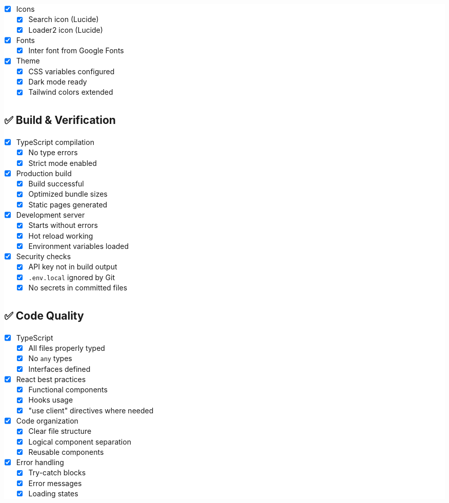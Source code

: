 - [x] Icons
  - [x] Search icon (Lucide)
  - [x] Loader2 icon (Lucide)
  
- [x] Fonts
  - [x] Inter font from Google Fonts
  
- [x] Theme
  - [x] CSS variables configured
  - [x] Dark mode ready
  - [x] Tailwind colors extended

## ✅ Build & Verification

- [x] TypeScript compilation
  - [x] No type errors
  - [x] Strict mode enabled
  
- [x] Production build
  - [x] Build successful
  - [x] Optimized bundle sizes
  - [x] Static pages generated
  
- [x] Development server
  - [x] Starts without errors
  - [x] Hot reload working
  - [x] Environment variables loaded
  
- [x] Security checks
  - [x] API key not in build output
  - [x] `.env.local` ignored by Git
  - [x] No secrets in committed files

## ✅ Code Quality

- [x] TypeScript
  - [x] All files properly typed
  - [x] No `any` types
  - [x] Interfaces defined
  
- [x] React best practices
  - [x] Functional components
  - [x] Hooks usage
  - [x] "use client" directives where needed
  
- [x] Code organization
  - [x] Clear file structure
  - [x] Logical component separation
  - [x] Reusable components
  
- [x] Error handling
  - [x] Try-catch blocks
  - [x] Error messages
  - [x] Loading states
